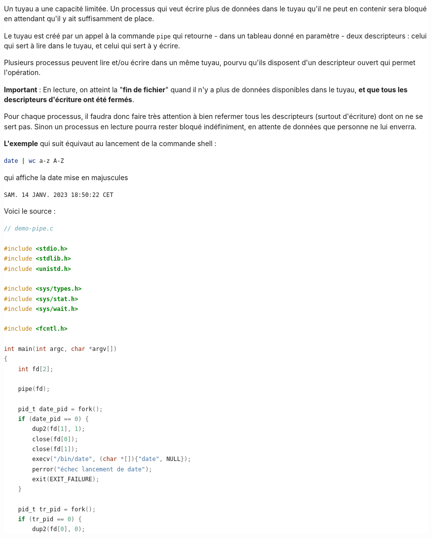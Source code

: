 Un tuyau a une capacité limitée. Un processus qui veut écrire plus de
   données dans le tuyau qu'il ne peut en contenir sera bloqué en
   attendant qu'il y ait suffisamment de place.

Le tuyau est créé par un appel à la commande `pipe` qui retourne -
dans un tableau donné en paramètre - deux descripteurs : celui qui
sert à lire dans le tuyau, et celui qui sert à y écrire.

Plusieurs processus peuvent lire et/ou écrire dans un même tuyau,
pourvu qu'ils disposent d'un descripteur ouvert qui permet
l'opération.


**Important** : En lecture, on atteint la "**fin de fichier**" quand
il n'y a plus de données disponibles dans le tuyau, **et que tous les
descripteurs d'écriture ont été fermés**.
   
Pour chaque processus, il faudra donc faire très attention à bien
refermer tous les descripteurs (surtout d'écriture) dont on ne se sert
pas. Sinon un processus en lecture pourra rester bloqué indéfiniment,
en attente de données que personne ne lui enverra.




**L'exemple** qui suit équivaut au lancement de la commande shell :

~~~bash
date | wc a-z A-Z
~~~

qui affiche la date mise en majuscules

~~~
SAM. 14 JANV. 2023 18:50:22 CET
~~~

Voici le source :

~~~C
// demo-pipe.c

#include <stdio.h>
#include <stdlib.h>
#include <unistd.h>

#include <sys/types.h>
#include <sys/stat.h>
#include <sys/wait.h>

#include <fcntl.h>

int main(int argc, char *argv[])
{
    int fd[2];
    
    pipe(fd);

    pid_t date_pid = fork();
    if (date_pid == 0) {
        dup2(fd[1], 1);
        close(fd[0]);
        close(fd[1]);
        execv("/bin/date", (char *[]){"date", NULL}); 
        perror("échec lancement de date");
        exit(EXIT_FAILURE);
    }
    
    pid_t tr_pid = fork();
    if (tr_pid == 0) {
        dup2(fd[0], 0);
~~~